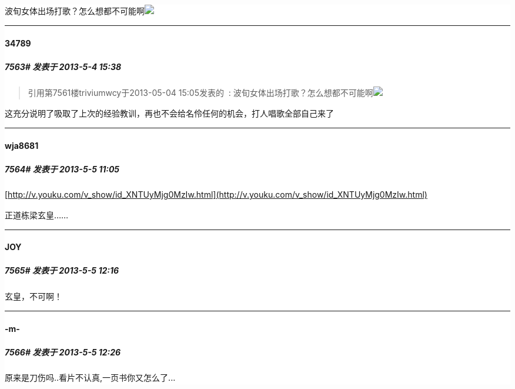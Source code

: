 波旬女体出场打歌？怎么想都不可能啊<img src="https://static.saraba1st.com/image/smiley/face/136.gif" referrerpolicy="no-referrer">







-----

####  34789  
##### 7563#       发表于 2013-5-4 15:38



<blockquote>引用第7561楼triviumwcy于2013-05-04 15:05发表的  :
波旬女体出场打歌？怎么想都不可能啊<img src="https://static.saraba1st.com/image/smiley/face/136.gif" referrerpolicy="no-referrer"></blockquote>这充分说明了吸取了上次的经验教训，再也不会给名伶任何的机会，打人唱歌全部自己来了







-----

####  wja8681  
##### 7564#       发表于 2013-5-5 11:05



[http://v.youku.com/v_show/id_XNTUyMjg0MzIw.html](http://v.youku.com/v_show/id_XNTUyMjg0MzIw.html)

正道栋梁玄皇……







-----

####  JOY  
##### 7565#       发表于 2013-5-5 12:16




玄皇，不可啊！







-----

####  -m-  
##### 7566#       发表于 2013-5-5 12:26




原来是刀伤吗..看片不认真,一页书你又怎么了...

